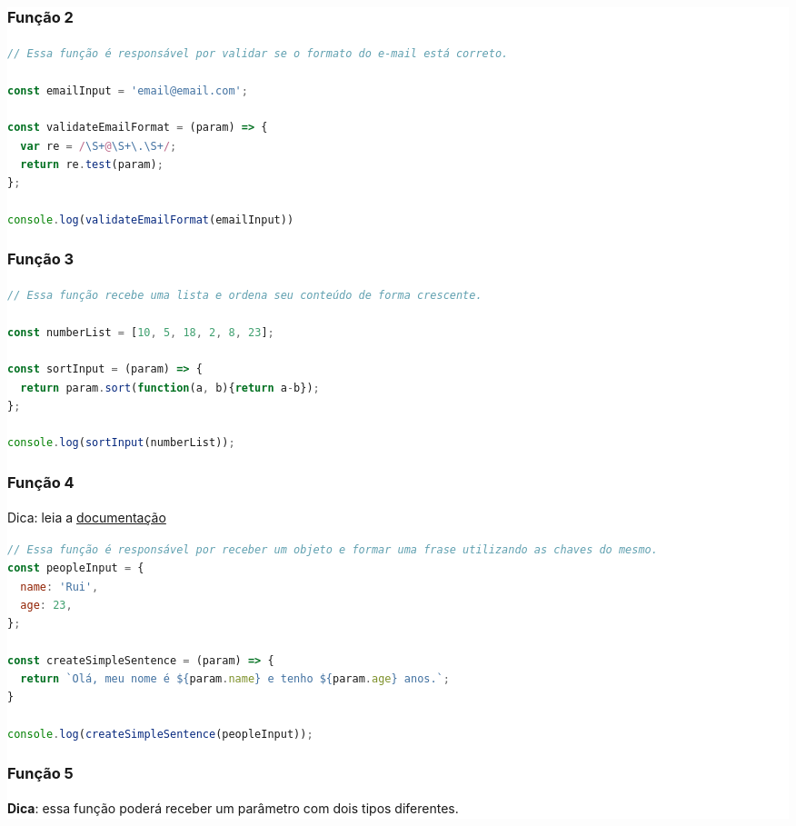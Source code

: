 
### Função 2

```javascript
// Essa função é responsável por validar se o formato do e-mail está correto.

const emailInput = 'email@email.com';

const validateEmailFormat = (param) => {
  var re = /\S+@\S+\.\S+/;
  return re.test(param);
};

console.log(validateEmailFormat(emailInput))

```

### Função 3

```javascript
// Essa função recebe uma lista e ordena seu conteúdo de forma crescente.

const numberList = [10, 5, 18, 2, 8, 23];

const sortInput = (param) => {
  return param.sort(function(a, b){return a-b});
};

console.log(sortInput(numberList));

```


### Função 4

Dica: leia a [documentação](https://www.typescriptlang.org/docs/handbook/2/objects.html)

```javascript
// Essa função é responsável por receber um objeto e formar uma frase utilizando as chaves do mesmo.
const peopleInput = {
  name: 'Rui',
  age: 23,
};

const createSimpleSentence = (param) => {
  return `Olá, meu nome é ${param.name} e tenho ${param.age} anos.`;
}

console.log(createSimpleSentence(peopleInput));

```

### Função 5
**Dica**: essa função poderá receber um parâmetro com dois tipos diferentes.
